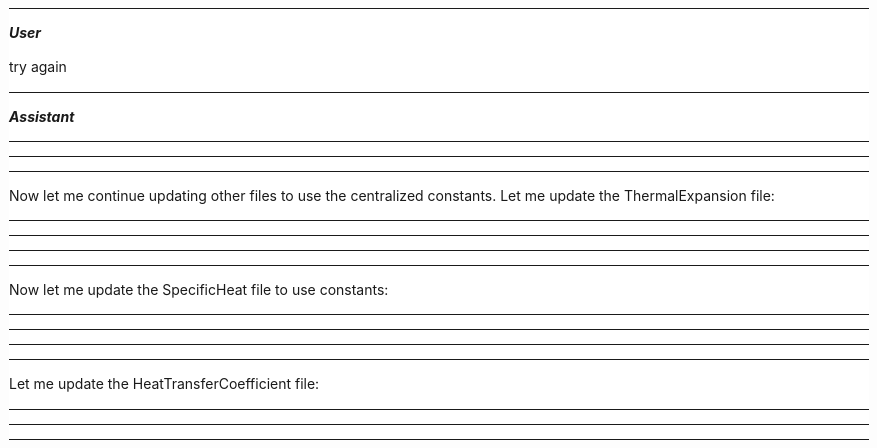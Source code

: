 

---

_**User**_

try again

---

_**Assistant**_



---



---



---

Now let me continue updating other files to use the centralized constants. Let me update the ThermalExpansion file:

---



---



---



---

Now let me update the SpecificHeat file to use constants:

---



---



---



---

Let me update the HeatTransferCoefficient file:

---



---



---
